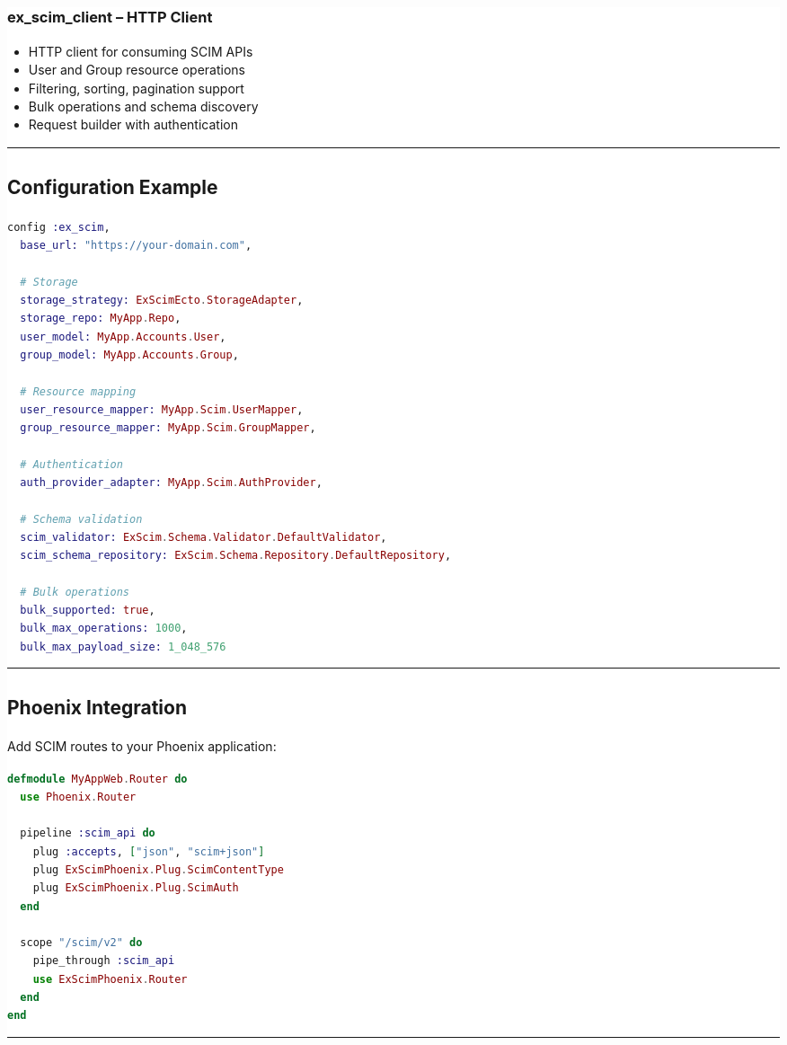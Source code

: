 ### ex\_scim\_client – HTTP Client

* HTTP client for consuming SCIM APIs
* User and Group resource operations
* Filtering, sorting, pagination support
* Bulk operations and schema discovery
* Request builder with authentication

---

## Configuration Example

```elixir
config :ex_scim,
  base_url: "https://your-domain.com",

  # Storage
  storage_strategy: ExScimEcto.StorageAdapter,
  storage_repo: MyApp.Repo,
  user_model: MyApp.Accounts.User,
  group_model: MyApp.Accounts.Group,

  # Resource mapping
  user_resource_mapper: MyApp.Scim.UserMapper,
  group_resource_mapper: MyApp.Scim.GroupMapper,

  # Authentication
  auth_provider_adapter: MyApp.Scim.AuthProvider,

  # Schema validation
  scim_validator: ExScim.Schema.Validator.DefaultValidator,
  scim_schema_repository: ExScim.Schema.Repository.DefaultRepository,

  # Bulk operations
  bulk_supported: true,
  bulk_max_operations: 1000,
  bulk_max_payload_size: 1_048_576
```

---

## Phoenix Integration

Add SCIM routes to your Phoenix application:

```elixir
defmodule MyAppWeb.Router do
  use Phoenix.Router

  pipeline :scim_api do
    plug :accepts, ["json", "scim+json"]
    plug ExScimPhoenix.Plug.ScimContentType
    plug ExScimPhoenix.Plug.ScimAuth
  end

  scope "/scim/v2" do
    pipe_through :scim_api
    use ExScimPhoenix.Router
  end
end
```

---